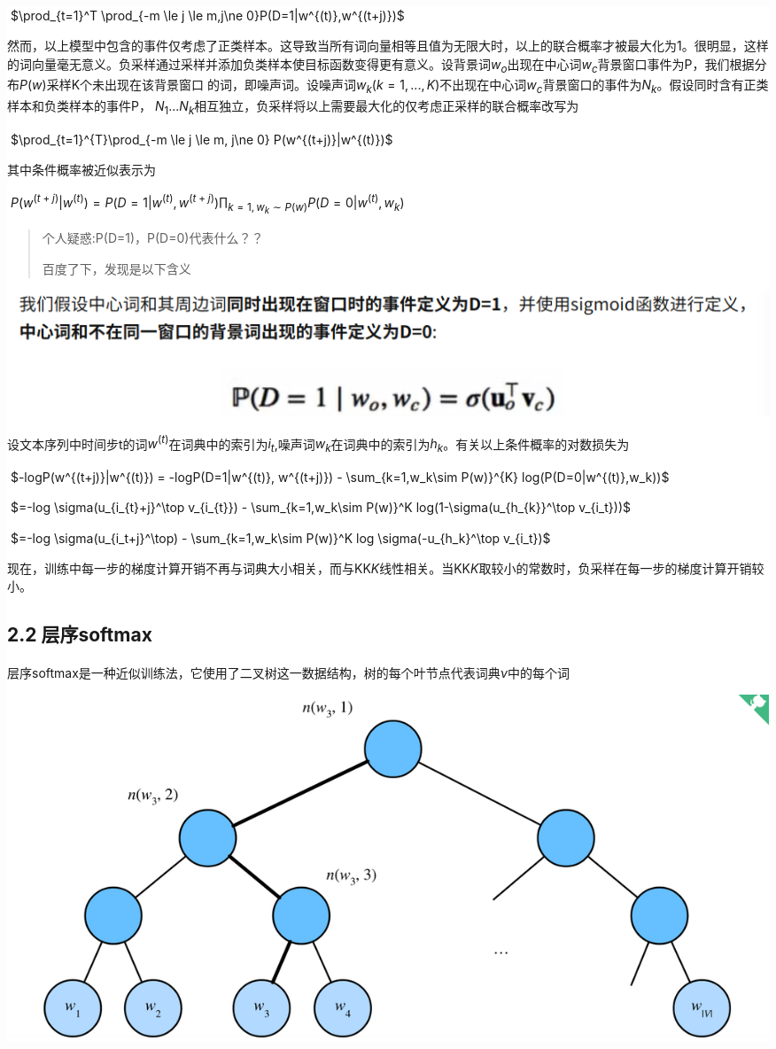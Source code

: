 ​																							$\prod_{t=1}^T \prod_{-m \le j \le m,j\ne 0}P(D=1|w^{(t)},w^{(t+j)})$

然而，以上模型中包含的事件仅考虑了正类样本。这导致当所有词向量相等且值为无限大时，以上的联合概率才被最大化为1。很明显，这样的词向量毫无意义。负采样通过采样并添加负类样本使目标函数变得更有意义。设背景词$w_o$出现在中心词$w_c$背景窗口事件为P，我们根据分布$P(w)$采样K个未出现在该背景窗口 的词，即噪声词。设噪声词$w_k (k=1,...,K)$不出现在中心词$w_c$背景窗口的事件为$N_k$。假设同时含有正类样本和负类样本的事件P， $N_1...N_k$相互独立，负采样将以上需要最大化的仅考虑正采样的联合概率改写为

​																							$\prod_{t=1}^{T}\prod_{-m \le j \le m, j\ne 0} P(w^{(t+j)}|w^{(t)})$

其中条件概率被近似表示为

​																				$P(w^{(t+j)}|w^{(t)}) = P(D=1|w^{(t)},w^{(t+j)})\prod_{k=1,w_k\sim P(w)}P(D=0|w^{(t)}, w_k)$



> 个人疑惑:P(D=1)，P(D=0)代表什么？？
>
> 百度了下，发现是以下含义

![image-20220720232832421](src/09.自然语言处理/image-20220720232832421.png)

设文本序列中时间步t的词$w^{(t)}$在词典中的索引为$i_t$,噪声词$w_k$在词典中的索引为$h_k$。有关以上条件概率的对数损失为

​											$-logP(w^{(t+j)}|w^{(t)}) = -logP(D=1|w^{(t)}, w^{(t+j)}) - \sum_{k=1,w_k\sim P(w)}^{K} log(P(D=0|w^{(t)},w_k))$

​																  			  $=-log \sigma(u_{i_{t}+j}^\top v_{i_{t}}) - \sum_{k=1,w_k\sim P(w)}^K log(1-\sigma(u_{h_{k}}^\top v_{i_t}))$

​																				$=-log \sigma(u_{i_t+j}^\top) - \sum_{k=1,w_k\sim P(w)}^K log  \sigma(-u_{h_k}^\top v_{i_t})$

现在，训练中每一步的梯度计算开销不再与词典大小相关，而与KK*K*线性相关。当KK*K*取较小的常数时，负采样在每一步的梯度计算开销较小。



## 2.2 层序softmax

层序softmax是一种近似训练法，它使用了二叉树这一数据结构，树的每个叶节点代表词典$\nu$中的每个词

![image-20220724144407767](src/09.自然语言处理/image-20220724144407767.png)
